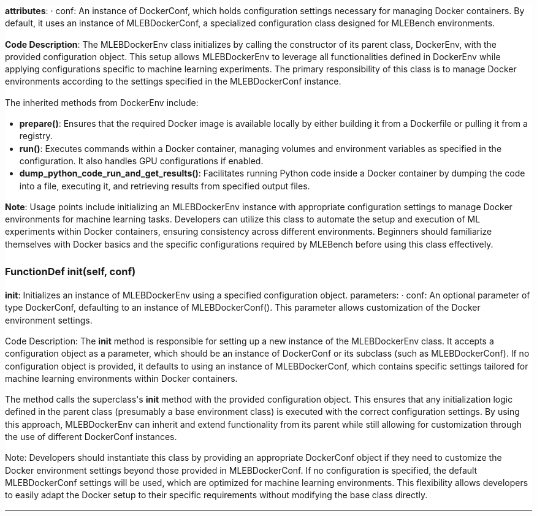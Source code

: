 **attributes**:
· conf: An instance of DockerConf, which holds configuration settings necessary for managing Docker containers. By default, it uses an instance of MLEBDockerConf, a specialized configuration class designed for MLEBench environments.

**Code Description**: The MLEBDockerEnv class initializes by calling the constructor of its parent class, DockerEnv, with the provided configuration object. This setup allows MLEBDockerEnv to leverage all functionalities defined in DockerEnv while applying configurations specific to machine learning experiments. The primary responsibility of this class is to manage Docker environments according to the settings specified in the MLEBDockerConf instance.

The inherited methods from DockerEnv include:
- **prepare()**: Ensures that the required Docker image is available locally by either building it from a Dockerfile or pulling it from a registry.
- **run()**: Executes commands within a Docker container, managing volumes and environment variables as specified in the configuration. It also handles GPU configurations if enabled.
- **dump_python_code_run_and_get_results()**: Facilitates running Python code inside a Docker container by dumping the code into a file, executing it, and retrieving results from specified output files.

**Note**: Usage points include initializing an MLEBDockerEnv instance with appropriate configuration settings to manage Docker environments for machine learning tasks. Developers can utilize this class to automate the setup and execution of ML experiments within Docker containers, ensuring consistency across different environments. Beginners should familiarize themselves with Docker basics and the specific configurations required by MLEBench before using this class effectively.
### FunctionDef __init__(self, conf)
**__init__**: Initializes an instance of MLEBDockerEnv using a specified configuration object.
parameters:
· conf: An optional parameter of type DockerConf, defaulting to an instance of MLEBDockerConf(). This parameter allows customization of the Docker environment settings.

Code Description: The __init__ method is responsible for setting up a new instance of the MLEBDockerEnv class. It accepts a configuration object as a parameter, which should be an instance of DockerConf or its subclass (such as MLEBDockerConf). If no configuration object is provided, it defaults to using an instance of MLEBDockerConf, which contains specific settings tailored for machine learning environments within Docker containers.

The method calls the superclass's __init__ method with the provided configuration object. This ensures that any initialization logic defined in the parent class (presumably a base environment class) is executed with the correct configuration settings. By using this approach, MLEBDockerEnv can inherit and extend functionality from its parent while still allowing for customization through the use of different DockerConf instances.

Note: Developers should instantiate this class by providing an appropriate DockerConf object if they need to customize the Docker environment settings beyond those provided in MLEBDockerConf. If no configuration is specified, the default MLEBDockerConf settings will be used, which are optimized for machine learning environments. This flexibility allows developers to easily adapt the Docker setup to their specific requirements without modifying the base class directly.
***
